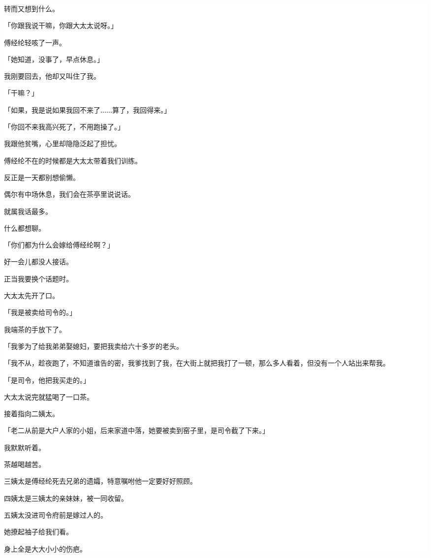 转而又想到什么。

「你跟我说干嘛，你跟大太太说呀。」

傅经纶轻咳了一声。

「她知道，没事了，早点休息。」

我刚要回去，他却又叫住了我。

「干嘛？」

「如果，我是说如果我回不来了……算了，我回得来。」

「你回不来我高兴死了，不用跑操了。」

我跟他贫嘴，心里却隐隐泛起了担忧。

傅经纶不在的时候都是大太太带着我们训练。

反正是一天都别想偷懒。

偶尔有中场休息，我们会在茶亭里说说话。

就属我话最多。

什么都想聊。

「你们都为什么会嫁给傅经纶啊？」

好一会儿都没人接话。

正当我要换个话题时。

大太太先开了口。

「我是被卖给司令的。」

我端茶的手放下了。

「我爹为了给我弟弟娶媳妇，要把我卖给六十多岁的老头。

「我不从，趁夜跑了，不知道谁告的密，我爹找到了我，在大街上就把我打了一顿，那么多人看着，但没有一个人站出来帮我。

「是司令，他把我买走的。」

大太太说完就猛喝了一口茶。

接着指向二姨太。

「老二从前是大户人家的小姐，后来家道中落，她要被卖到窑子里，是司令截了下来。」

我默默听着。

茶越喝越苦。

三姨太是傅经纶死去兄弟的遗孀，特意嘱咐他一定要好好照顾。

四姨太是三姨太的亲妹妹，被一同收留。

五姨太没进司令府前是嫁过人的。

她撩起袖子给我们看。

身上全是大大小小的伤疤。
